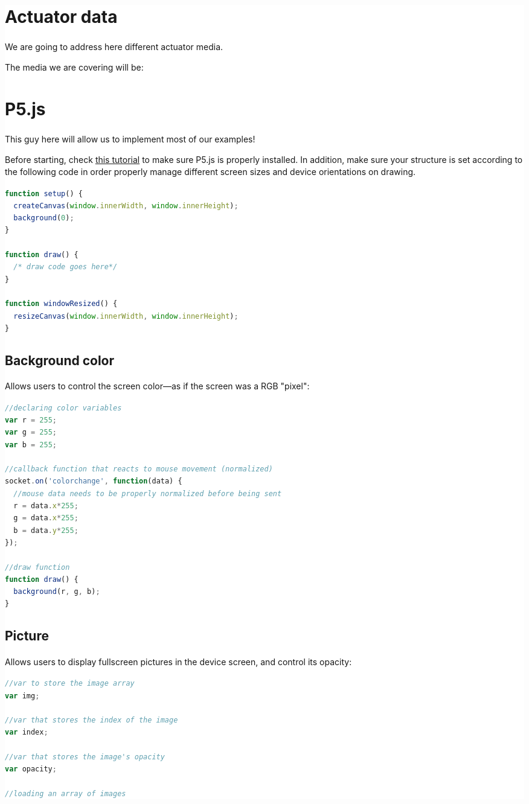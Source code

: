 # Actuator data
We are going to address here different actuator media.

The media we are covering will be:

# P5.js
This guy here will allow us to implement most of our examples!

Before starting, check [this tutorial](https://p5js.org/get-started/) to make sure P5.js is properly installed. In addition, make sure your structure is set according to the following code in order properly manage different screen sizes and device orientations on drawing.

```javascript
function setup() {
  createCanvas(window.innerWidth, window.innerHeight);
  background(0);
}

function draw() {
  /* draw code goes here*/
}

function windowResized() {
  resizeCanvas(window.innerWidth, window.innerHeight);
}
```

## Background color
Allows users to control the screen color—as if the screen was a RGB "pixel":
```javascript
//declaring color variables
var r = 255;
var g = 255;
var b = 255;

//callback function that reacts to mouse movement (normalized)
socket.on('colorchange', function(data) {
  //mouse data needs to be properly normalized before being sent
  r = data.x*255;
  g = data.x*255;
  b = data.y*255;
});

//draw function
function draw() {
  background(r, g, b);
}
```

## Picture
Allows users to display fullscreen pictures in the device screen, and control its opacity:
```javascript
//var to store the image array
var img;

//var that stores the index of the image
var index;

//var that stores the image's opacity
var opacity;

//loading an array of images
```